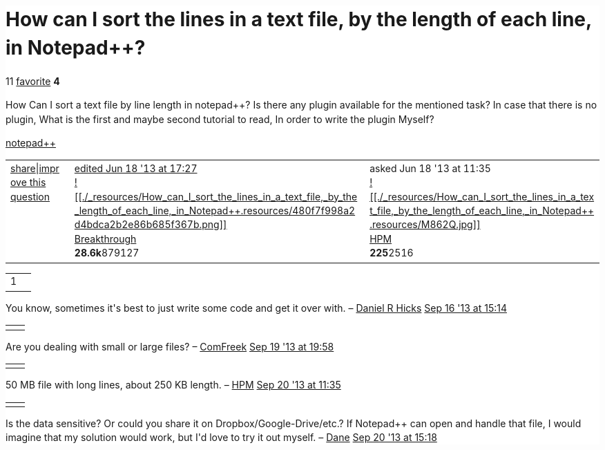 # How can I sort the lines in a text file, by the length of each line, in Notepad++?

 11  [favorite](http://superuser.com/questions/609028/how-can-i-sort-the-lines-in-a-text-file-by-the-length-of-each-line-in-notepad#)
**4**

How Can I sort a text file by line length in notepad++? Is there any plugin available for the mentioned task?
In case that there is no plugin, What is the first and maybe second tutorial to read, In order to write the plugin Myself?

[notepad++](http://superuser.com/questions/tagged/notepad%2b%2b)

|     |     |     |
| --- | --- | --- |
| [share](http://superuser.com/q/609028)\|[improve this question](http://superuser.com/posts/609028/edit) | [edited Jun 18 '13 at 17:27](http://superuser.com/posts/609028/revisions)<br>[![[./_resources/How_can_I_sort_the_lines_in_a_text_file,_by_the_length_of_each_line,_in_Notepad++.resources/480f7f998a2d4bdca2b2e86b685f367b.png]]](http://superuser.com/users/6887/breakthrough)<br>[Breakthrough](http://superuser.com/users/6887/breakthrough)<br>**28.6k**879127 | asked Jun 18 '13 at 11:35<br>[![[./_resources/How_can_I_sort_the_lines_in_a_text_file,_by_the_length_of_each_line,_in_Notepad++.resources/M862Q.jpg]]](http://superuser.com/users/219129/hpm)<br>[HPM](http://superuser.com/users/219129/hpm)<br>**225**2516 |

|     |     |
| --- | --- |
| 1   |     |

You know, sometimes it's best to just write some code and get it over with. – [Daniel R Hicks](http://superuser.com/users/84868/daniel-r-hicks) [Sep 16 '13 at 15:14](http://superuser.com/questions/609028/how-can-i-sort-the-lines-in-a-text-file-by-the-length-of-each-line-in-notepad#comment810811_609028)

|     |     |
| --- | --- |
|     |     |

Are you dealing with small or large files? – [ComFreek](http://superuser.com/users/137286/comfreek) [Sep 19 '13 at 19:58](http://superuser.com/questions/609028/how-can-i-sort-the-lines-in-a-text-file-by-the-length-of-each-line-in-notepad#comment813583_609028)

|     |     |
| --- | --- |
|     |     |

50 MB file with long lines, about 250 KB length. – [HPM](http://superuser.com/users/219129/hpm) [Sep 20 '13 at 11:35](http://superuser.com/questions/609028/how-can-i-sort-the-lines-in-a-text-file-by-the-length-of-each-line-in-notepad#comment813976_609028)

|     |     |
| --- | --- |
|     |     |

Is the data sensitive? Or could you share it on Dropbox/Google-Drive/etc.? If Notepad++ can open and handle that file, I would imagine that my solution would work, but I'd love to try it out myself. – [Dane](http://superuser.com/users/43613/dane) [Sep 20 '13 at 15:18](http://superuser.com/questions/609028/how-can-i-sort-the-lines-in-a-text-file-by-the-length-of-each-line-in-notepad#comment814200_609028)
